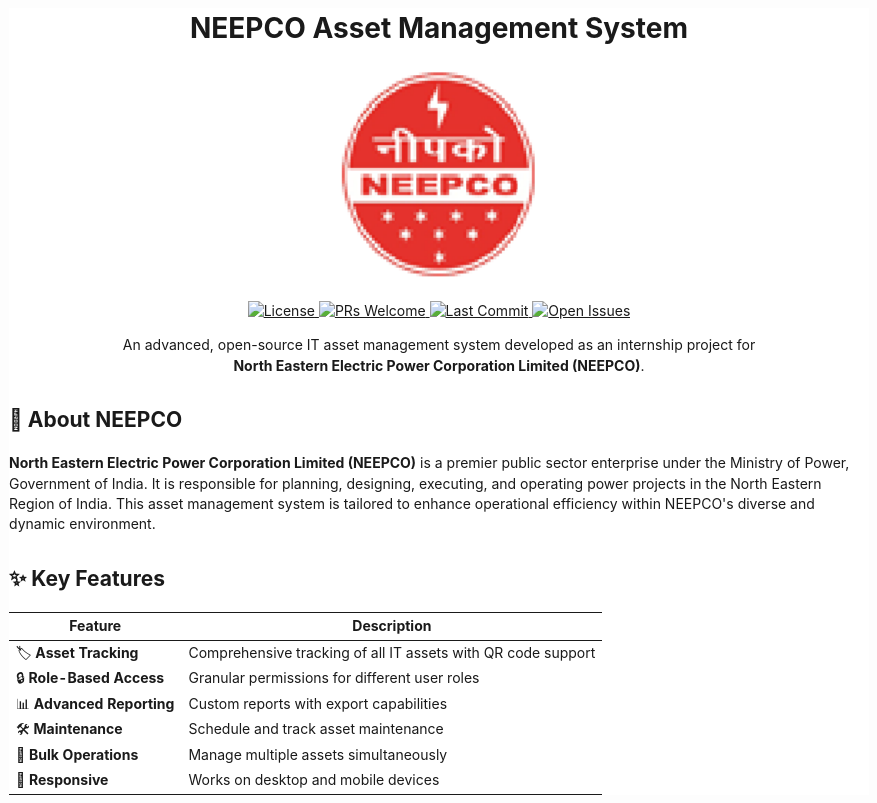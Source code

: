 <div align="center">
  <h1>NEEPCO Asset Management System</h1>
  <a href="https://neepco.co.in/" target="_blank">
    <img src="./public/img/logo.png" width="200" alt="NEEPCO Logo">
  </a>
  
  <p align="center">
    <a href="https://github.com/Pratik-Dev-Codes/neepco-ams/blob/master/LICENSE">
      <img src="https://img.shields.io/badge/License-AGPL%20v3-blue.svg" alt="License">
    </a>
    <a href="https://github.com/Pratik-Dev-Codes/neepco-ams/pulls">
      <img src="https://img.shields.io/badge/PRs-welcome-brightgreen.svg" alt="PRs Welcome">
    </a>
    <a href="https://github.com/Pratik-Dev-Codes/neepco-ams/commits/main">
      <img src="https://img.shields.io/github/last-commit/Pratik-Dev-Codes/neepco-ams" alt="Last Commit">
    </a>
    <a href="https://github.com/Pratik-Dev-Codes/neepco-ams/issues">
      <img src="https://img.shields.io/github/issues/Pratik-Dev-Codes/neepco-ams" alt="Open Issues">
    </a>
  </p>
</div>

<p align="center">
  An advanced, open-source IT asset management system developed as an internship project for <br>
  <strong>North Eastern Electric Power Corporation Limited (NEEPCO)</strong>.
</p>


## 🏢 About NEEPCO

**North Eastern Electric Power Corporation Limited (NEEPCO)** is a premier public sector enterprise under the Ministry of Power, Government of India. It is responsible for planning, designing, executing, and operating power projects in the North Eastern Region of India. This asset management system is tailored to enhance operational efficiency within NEEPCO's diverse and dynamic environment.

## ✨ Key Features

| Feature | Description |
|---------|-------------|
| 🏷️ **Asset Tracking** | Comprehensive tracking of all IT assets with QR code support |
| 🔒 **Role-Based Access** | Granular permissions for different user roles |
| 📊 **Advanced Reporting** | Custom reports with export capabilities |
| 🛠️ **Maintenance** | Schedule and track asset maintenance |
| 🔄 **Bulk Operations** | Manage multiple assets simultaneously |
| 📱 **Responsive** | Works on desktop and mobile devices |
